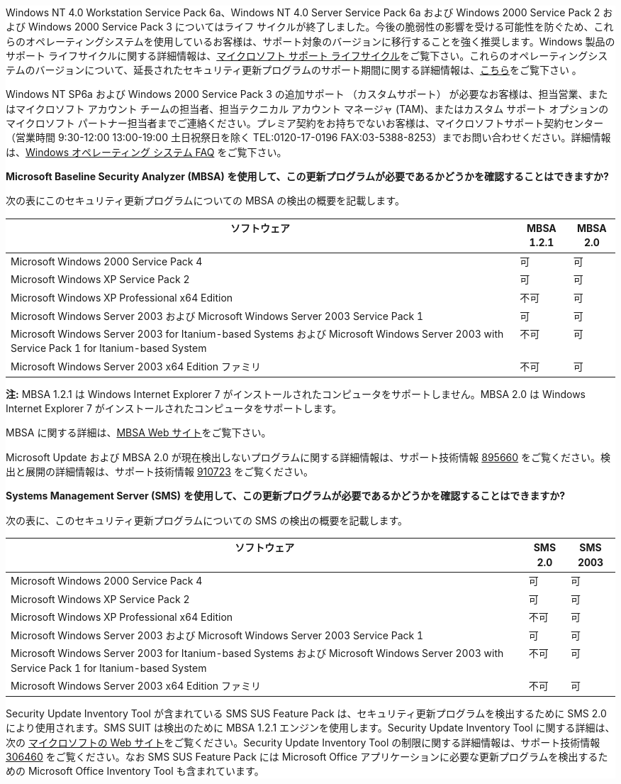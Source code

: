 Windows NT 4.0 Workstation Service Pack 6a、Windows NT 4.0 Server Service Pack 6a および Windows 2000 Service Pack 2 および Windows 2000 Service Pack 3 についてはライフ サイクルが終了しました。今後の脆弱性の影響を受ける可能性を防ぐため、これらのオペレーティングシステムを使用しているお客様は、サポート対象のバージョンに移行することを強く推奨します。Windows 製品のサポート ライフサイクルに関する詳細情報は、[マイクロソフト サポート ライフサイクル](http://support.microsoft.com/lifecycle/)をご覧下さい。これらのオペレーティングシステムのバージョンについて、延長されたセキュリティ更新プログラムのサポート期間に関する詳細情報は、[こちら](http://support.microsoft.com/gp/lifeanoct2003)をご覧下さい 。
  
Windows NT SP6a および Windows 2000 Service Pack 3 の追加サポート （カスタムサポート） が必要なお客様は、担当営業、またはマイクロソフト アカウント チームの担当者、担当テクニカル アカウント マネージャ (TAM)、またはカスタム サポート オプションのマイクロソフト パートナー担当者までご連絡ください。プレミア契約をお持ちでないお客様は、マイクロソフトサポート契約センター（営業時間 9:30-12:00 13:00-19:00 土日祝祭日を除く TEL:0120-17-0196 FAX:03-5388-8253）までお問い合わせください。詳細情報は、[Windows オペレーティング システム FAQ](http://support.microsoft.com/default.aspx?scid=fh;%5bln%5d;lifewinfaq) をご覧下さい。
  
**Microsoft Baseline Security Analyzer (MBSA)** **を使用して、この更新プログラムが必要であるかどうかを確認することはできますか?**
  
次の表にこのセキュリティ更新プログラムについての MBSA の検出の概要を記載します。
  
| ソフトウェア                                                                                                                              | MBSA 1.2.1 | MBSA 2.0 |  
|-------------------------------------------------------------------------------------------------------------------------------------------|------------|----------|  
| Microsoft Windows 2000 Service Pack 4                                                                                                     | 可         | 可       |  
| Microsoft Windows XP Service Pack 2                                                                                                       | 可         | 可       |  
| Microsoft Windows XP Professional x64 Edition                                                                                             | 不可       | 可       |  
| Microsoft Windows Server 2003 および Microsoft Windows Server 2003 Service Pack 1                                                         | 可         | 可       |  
| Microsoft Windows Server 2003 for Itanium-based Systems および Microsoft Windows Server 2003 with Service Pack 1 for Itanium-based System | 不可       | 可       |  
| Microsoft Windows Server 2003 x64 Edition ファミリ                                                                                        | 不可       | 可       |
  
**注:** MBSA 1.2.1 は Windows Internet Explorer 7 がインストールされたコンピュータをサポートしません。MBSA 2.0 は Windows Internet Explorer 7 がインストールされたコンピュータをサポートします。
  
MBSA に関する詳細は、[MBSA Web サイト](http://technet.microsoft.com/ja-jp/security/cc184924.aspx)をご覧下さい。
  
Microsoft Update および MBSA 2.0 が現在検出しないプログラムに関する詳細情報は、サポート技術情報 [895660](http://support.microsoft.com/kb/895660) をご覧ください。検出と展開の詳細情報は、サポート技術情報 [910723](http://support.microsoft.com/kb/910723) をご覧ください。
  
**Systems Management Server (SMS)** **を使用して、この更新プログラムが必要であるかどうかを確認することはできますか?**
  
次の表に、このセキュリティ更新プログラムについての SMS の検出の概要を記載します。
  
| ソフトウェア                                                                                                                              | SMS 2.0 | SMS 2003 |  
|-------------------------------------------------------------------------------------------------------------------------------------------|---------|----------|  
| Microsoft Windows 2000 Service Pack 4                                                                                                     | 可      | 可       |  
| Microsoft Windows XP Service Pack 2                                                                                                       | 可      | 可       |  
| Microsoft Windows XP Professional x64 Edition                                                                                             | 不可    | 可       |  
| Microsoft Windows Server 2003 および Microsoft Windows Server 2003 Service Pack 1                                                         | 可      | 可       |  
| Microsoft Windows Server 2003 for Itanium-based Systems および Microsoft Windows Server 2003 with Service Pack 1 for Itanium-based System | 不可    | 可       |  
| Microsoft Windows Server 2003 x64 Edition ファミリ                                                                                        | 不可    | 可       |
  
Security Update Inventory Tool が含まれている SMS SUS Feature Pack は、セキュリティ更新プログラムを検出するために SMS 2.0 により使用されます。SMS SUIT は検出のために MBSA 1.2.1 エンジンを使用します。Security Update Inventory Tool に関する詳細は、次の [マイクロソフトの Web サイト](http://www.microsoft.com/smserver/downloads/2003/featurepacks/suspack/default.mspx)をご覧ください。Security Update Inventory Tool の制限に関する詳細情報は、サポート技術情報 [306460](http://support.microsoft.com/kb/306460) をご覧ください。なお SMS SUS Feature Pack には Microsoft Office アプリケーションに必要な更新プログラムを検出するための Microsoft Office Inventory Tool も含まれています。
  